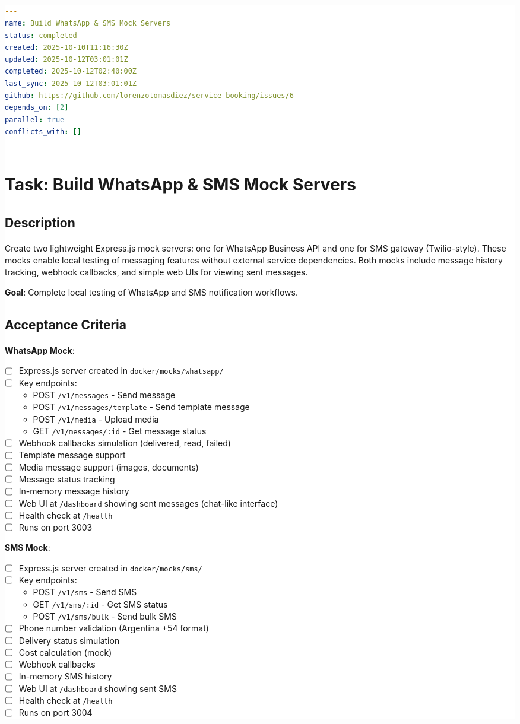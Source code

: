 ```yaml
---
name: Build WhatsApp & SMS Mock Servers
status: completed
created: 2025-10-10T11:16:30Z
updated: 2025-10-12T03:01:01Z
completed: 2025-10-12T02:40:00Z
last_sync: 2025-10-12T03:01:01Z
github: https://github.com/lorenzotomasdiez/service-booking/issues/6
depends_on: [2]
parallel: true
conflicts_with: []
---
```


# Task: Build WhatsApp & SMS Mock Servers

## Description

Create two lightweight Express.js mock servers: one for WhatsApp Business API and one for SMS gateway (Twilio-style). These mocks enable local testing of messaging features without external service dependencies. Both mocks include message history tracking, webhook callbacks, and simple web UIs for viewing sent messages.

**Goal**: Complete local testing of WhatsApp and SMS notification workflows.

## Acceptance Criteria

**WhatsApp Mock**:
- [ ] Express.js server created in `docker/mocks/whatsapp/`
- [ ] Key endpoints:
  - POST `/v1/messages` - Send message
  - POST `/v1/messages/template` - Send template message
  - POST `/v1/media` - Upload media
  - GET `/v1/messages/:id` - Get message status
- [ ] Webhook callbacks simulation (delivered, read, failed)
- [ ] Template message support
- [ ] Media message support (images, documents)
- [ ] Message status tracking
- [ ] In-memory message history
- [ ] Web UI at `/dashboard` showing sent messages (chat-like interface)
- [ ] Health check at `/health`
- [ ] Runs on port 3003

**SMS Mock**:
- [ ] Express.js server created in `docker/mocks/sms/`
- [ ] Key endpoints:
  - POST `/v1/sms` - Send SMS
  - GET `/v1/sms/:id` - Get SMS status
  - POST `/v1/sms/bulk` - Send bulk SMS
- [ ] Phone number validation (Argentina +54 format)
- [ ] Delivery status simulation
- [ ] Cost calculation (mock)
- [ ] Webhook callbacks
- [ ] In-memory SMS history
- [ ] Web UI at `/dashboard` showing sent SMS
- [ ] Health check at `/health`
- [ ] Runs on port 3004
